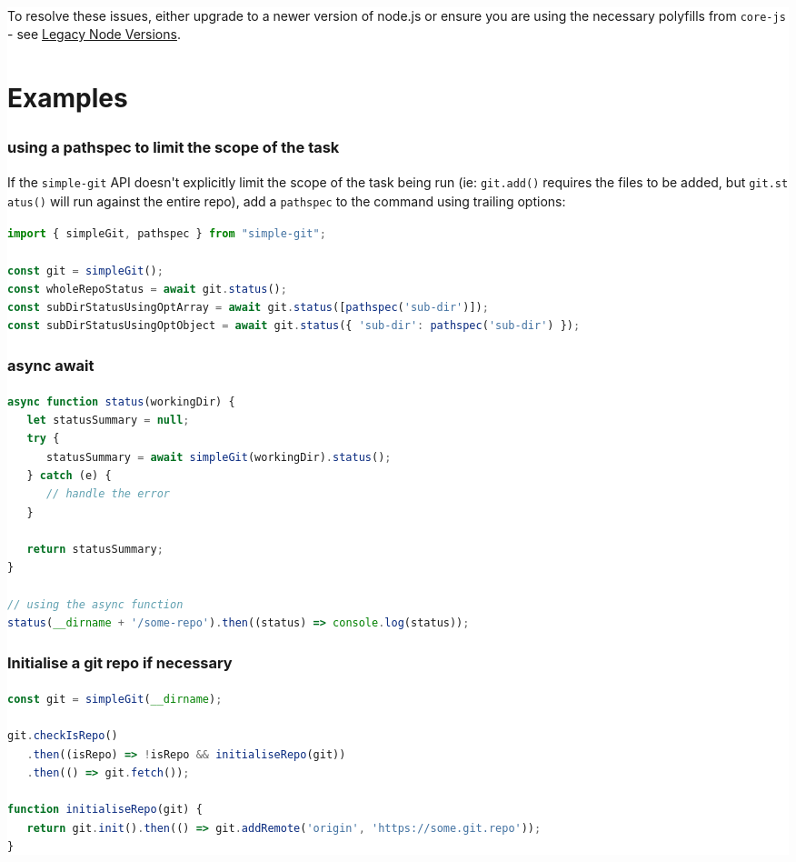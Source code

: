 To resolve these issues, either upgrade to a newer version of node.js or ensure you are using the necessary polyfills
from `core-js` - see [Legacy Node Versions](https://github.com/steveukx/git-js/blob/main/docs/LEGACY_NODE_VERSIONS.md).

# Examples

### using a pathspec to limit the scope of the task

If the `simple-git` API doesn't explicitly limit the scope of the task being run (ie: `git.add()` requires the files to
be added, but `git.status()` will run against the entire repo), add a `pathspec` to the command using trailing options:

```typescript
import { simpleGit, pathspec } from "simple-git";

const git = simpleGit();
const wholeRepoStatus = await git.status();
const subDirStatusUsingOptArray = await git.status([pathspec('sub-dir')]);
const subDirStatusUsingOptObject = await git.status({ 'sub-dir': pathspec('sub-dir') });
```

### async await

```javascript
async function status(workingDir) {
   let statusSummary = null;
   try {
      statusSummary = await simpleGit(workingDir).status();
   } catch (e) {
      // handle the error
   }

   return statusSummary;
}

// using the async function
status(__dirname + '/some-repo').then((status) => console.log(status));
```

### Initialise a git repo if necessary

```javascript
const git = simpleGit(__dirname);

git.checkIsRepo()
   .then((isRepo) => !isRepo && initialiseRepo(git))
   .then(() => git.fetch());

function initialiseRepo(git) {
   return git.init().then(() => git.addRemote('origin', 'https://some.git.repo'));
}
```
